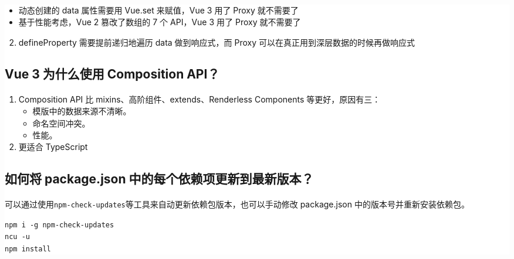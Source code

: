    - 动态创建的 data 属性需要用 Vue.set 来赋值，Vue 3 用了 Proxy 就不需要了
   - 基于性能考虑，Vue 2 篡改了数组的 7 个 API，Vue 3 用了 Proxy 就不需要了

2. defineProperty 需要提前递归地遍历 data 做到响应式，而 Proxy 可以在真正用到深层数据的时候再做响应式

## Vue 3 为什么使用 Composition API？

1. Composition API 比 mixins、高阶组件、extends、Renderless Components 等更好，原因有三：
   - 模版中的数据来源不清晰。
   - 命名空间冲突。
   - 性能。
2. 更适合 TypeScript

## 如何将 package.json 中的每个依赖项更新到最新版本？

可以通过使用`npm-check-updates`等工具来自动更新依赖包版本，也可以手动修改 package.json 中的版本号并重新安装依赖包。

```
npm i -g npm-check-updates
ncu -u
npm install
```
